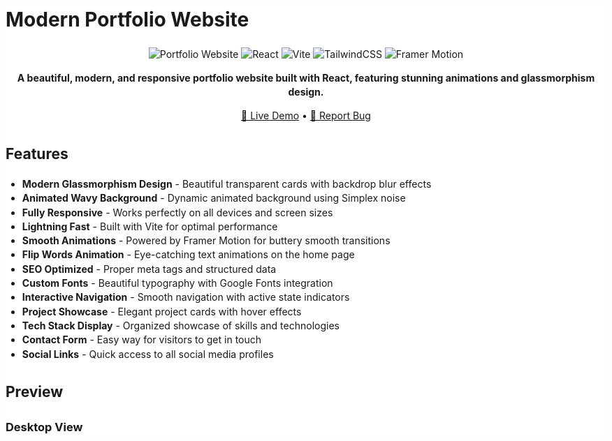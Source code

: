 # Modern Portfolio Website

<div align="center">

![Portfolio Website](https://img.shields.io/badge/Portfolio-Website-blue?style=for-the-badge&logo=react&logoColor=white)
![React](https://img.shields.io/badge/React-20232A?style=for-the-badge&logo=react&logoColor=61DAFB)
![Vite](https://img.shields.io/badge/Vite-646CFF?style=for-the-badge&logo=vite&logoColor=white)
![TailwindCSS](https://img.shields.io/badge/Tailwind_CSS-38B2AC?style=for-the-badge&logo=tailwind-css&logoColor=white)
![Framer Motion](https://img.shields.io/badge/Framer_Motion-black?style=for-the-badge&logo=framer&logoColor=blue)

**A beautiful, modern, and responsive portfolio website built with React, featuring stunning animations and glassmorphism design.**

[🚀 Live Demo](https://harshpreetsingh.vercel.app) • [🐛 Report Bug](https://github.com/harshpreet931/portfolio/issues)

</div>

## Features

-  **Modern Glassmorphism Design** - Beautiful transparent cards with backdrop blur effects
-  **Animated Wavy Background** - Dynamic animated background using Simplex noise
-  **Fully Responsive** - Works perfectly on all devices and screen sizes
-  **Lightning Fast** - Built with Vite for optimal performance
-  **Smooth Animations** - Powered by Framer Motion for buttery smooth transitions
-  **Flip Words Animation** - Eye-catching text animations on the home page
-  **SEO Optimized** - Proper meta tags and structured data
-  **Custom Fonts** - Beautiful typography with Google Fonts integration
-  **Interactive Navigation** - Smooth navigation with active state indicators
-  **Project Showcase** - Elegant project cards with hover effects
-  **Tech Stack Display** - Organized showcase of skills and technologies
-  **Contact Form** - Easy way for visitors to get in touch
-  **Social Links** - Quick access to all social media profiles

## Preview

### Desktop View